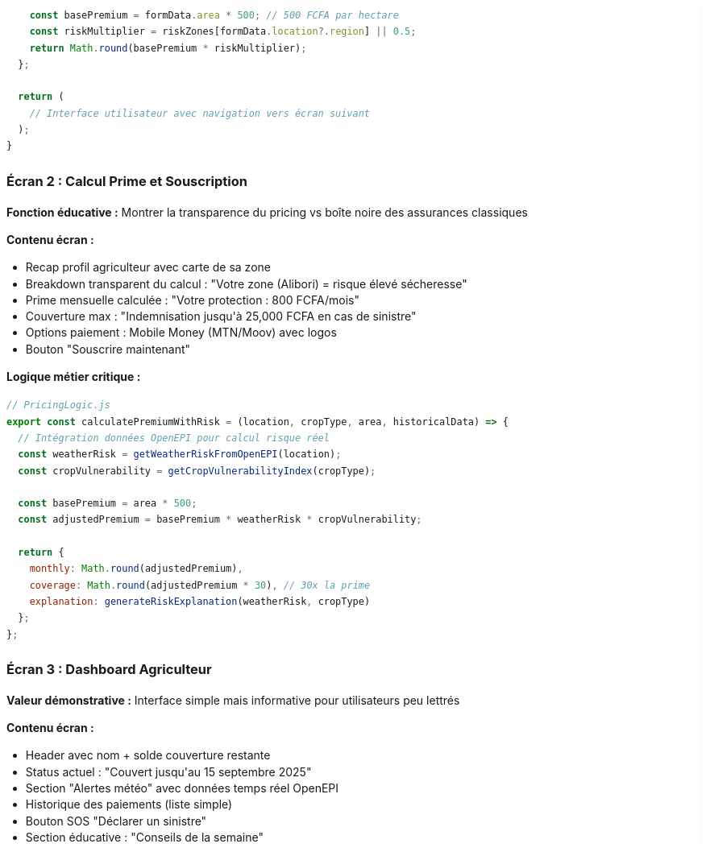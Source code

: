```javascript
    const basePremium = formData.area * 500; // 500 FCFA par hectare
    const riskMultiplier = riskZones[formData.location?.region] || 0.5;
    return Math.round(basePremium * riskMultiplier);
  };

  return (
    // Interface utilisateur avec navigation vers écran suivant
  );
}
```

### Écran 2 : Calcul Prime et Souscription
**Fonction éducative :** Montrer la transparence du pricing vs boîte noire des assurances classiques

**Contenu écran :**
- Recap profil agriculteur avec carte de sa zone
- Breakdown transparent du calcul : "Votre zone (Alibori) = risque élevé sécheresse"
- Prime mensuelle calculée : "Votre protection : 800 FCFA/mois"
- Couverture max : "Indemnisation jusqu'à 25,000 FCFA en cas de sinistre"
- Options paiement : Mobile Money (MTN/Moov) avec logos
- Bouton "Souscrire maintenant"

**Logique métier critique :**
```javascript
// PricingLogic.js
export const calculatePremiumWithRisk = (location, cropType, area, historicalData) => {
  // Intégration données OpenEPI pour calcul risque réel
  const weatherRisk = getWeatherRiskFromOpenEPI(location);
  const cropVulnerability = getCropVulnerabilityIndex(cropType);
  
  const basePremium = area * 500;
  const adjustedPremium = basePremium * weatherRisk * cropVulnerability;
  
  return {
    monthly: Math.round(adjustedPremium),
    coverage: Math.round(adjustedPremium * 30), // 30x la prime
    explanation: generateRiskExplanation(weatherRisk, cropType)
  };
};
```

### Écran 3 : Dashboard Agriculteur
**Valeur démonstrative :** Interface simple mais informative pour utilisateurs peu lettrés

**Contenu écran :**
- Header avec nom + solde couverture restante
- Status actuel : "Couvert jusqu'au 15 septembre 2025"
- Section "Alertes météo" avec données temps réel OpenEPI
- Historique des paiements (liste simple)
- Bouton SOS "Déclarer un sinistre"
- Section éducative : "Conseils de la semaine"
